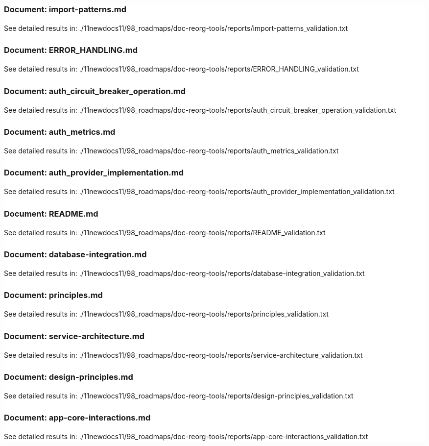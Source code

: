 ### Document: import-patterns.md

See detailed results in: ./11newdocs11/98_roadmaps/doc-reorg-tools/reports/import-patterns_validation.txt

### Document: ERROR_HANDLING.md

See detailed results in: ./11newdocs11/98_roadmaps/doc-reorg-tools/reports/ERROR_HANDLING_validation.txt

### Document: auth_circuit_breaker_operation.md

See detailed results in: ./11newdocs11/98_roadmaps/doc-reorg-tools/reports/auth_circuit_breaker_operation_validation.txt

### Document: auth_metrics.md

See detailed results in: ./11newdocs11/98_roadmaps/doc-reorg-tools/reports/auth_metrics_validation.txt

### Document: auth_provider_implementation.md

See detailed results in: ./11newdocs11/98_roadmaps/doc-reorg-tools/reports/auth_provider_implementation_validation.txt

### Document: README.md

See detailed results in: ./11newdocs11/98_roadmaps/doc-reorg-tools/reports/README_validation.txt

### Document: database-integration.md

See detailed results in: ./11newdocs11/98_roadmaps/doc-reorg-tools/reports/database-integration_validation.txt

### Document: principles.md

See detailed results in: ./11newdocs11/98_roadmaps/doc-reorg-tools/reports/principles_validation.txt

### Document: service-architecture.md

See detailed results in: ./11newdocs11/98_roadmaps/doc-reorg-tools/reports/service-architecture_validation.txt

### Document: design-principles.md

See detailed results in: ./11newdocs11/98_roadmaps/doc-reorg-tools/reports/design-principles_validation.txt

### Document: app-core-interactions.md

See detailed results in: ./11newdocs11/98_roadmaps/doc-reorg-tools/reports/app-core-interactions_validation.txt
